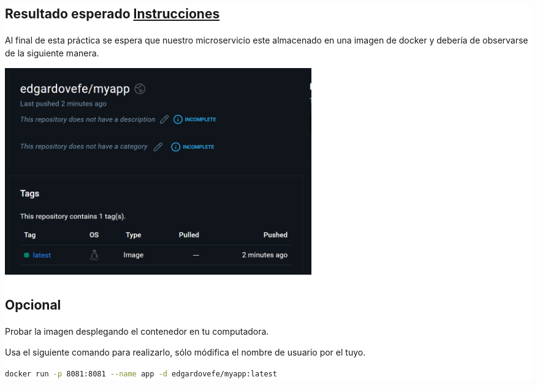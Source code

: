 
## Resultado esperado [Instrucciones](#instrucciones)

Al final de esta práctica se espera que nuestro microservicio este almacenado en una imagen de docker y debería de observarse de la siguiente manera. 

<img src="../images/7/16.png" width="500px">

## Opcional
Probar la imagen desplegando el contenedor en tu computadora. 

Usa el siguiente comando para realizarlo, sólo módifica el nombre de usuario por el tuyo. 


```bash
docker run -p 8081:8081 --name app -d edgardovefe/myapp:latest
```
